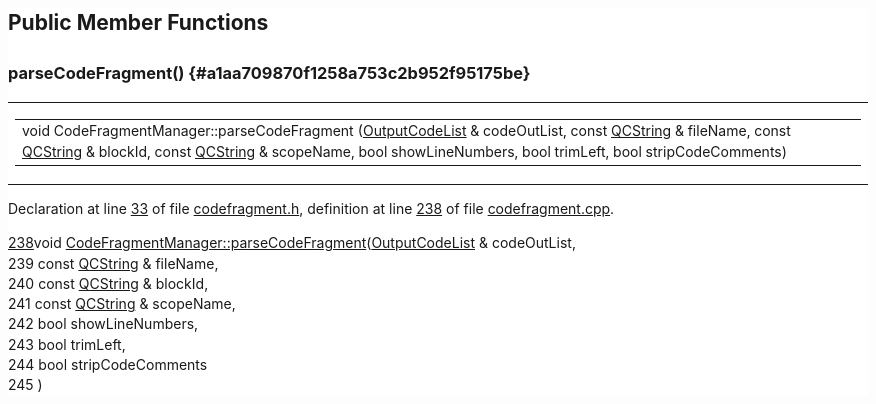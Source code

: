 <div class="doxySectionDef">

## Public Member Functions

### parseCodeFragment() {#a1aa709870f1258a753c2b952f95175be}

<div class="doxyMemberItem">
<div class="doxyMemberProto">
<table class="doxyMemberLabels">
<tr class="doxyMemberLabels">
<td class="doxyMemberLabelsLeft">
<table class="doxyMemberName">
<tr>
<td class="doxyMemberName">void CodeFragmentManager::parseCodeFragment (<a href="/web-doxygen/docs/api/classes/outputcodelist">OutputCodeList</a> &amp; codeOutList, const <a href="/web-doxygen/docs/api/classes/qcstring">QCString</a> &amp; fileName, const <a href="/web-doxygen/docs/api/classes/qcstring">QCString</a> &amp; blockId, const <a href="/web-doxygen/docs/api/classes/qcstring">QCString</a> &amp; scopeName, bool showLineNumbers, bool trimLeft, bool stripCodeComments)</td>
</tr>
</table>
</td>
</tr>
</table>
</div>
<div class="doxyMemberDoc">


<p>Declaration at line <a href="/web-doxygen/docs/api/files/src/codefragment-h/#l00033">33</a> of file <a href="/web-doxygen/docs/api/files/src/codefragment-h">codefragment.h</a>, definition at line <a href="/web-doxygen/docs/api/files/src/codefragment-cpp/#l00238">238</a> of file <a href="/web-doxygen/docs/api/files/src/codefragment-cpp">codefragment.cpp</a>.</p>

<div class="doxyProgramListing">

<div class="doxyCodeLine"><span class="doxyLineNumber"><a href="#a1aa709870f1258a753c2b952f95175be">238</a></span><span class="doxyLineContent"><span class="doxyHighlightKeywordType">void</span><span class="doxyHighlight"> <a href="#a1aa709870f1258a753c2b952f95175be">CodeFragmentManager::parseCodeFragment</a>(<a href="/web-doxygen/docs/api/classes/outputcodelist">OutputCodeList</a> &amp; codeOutList,</span></span></div>
<div class="doxyCodeLine"><span class="doxyLineNumber">239</span><span class="doxyLineContent"><span class="doxyHighlight">                                            </span><span class="doxyHighlightKeyword">const</span><span class="doxyHighlight"> <a href="/web-doxygen/docs/api/classes/qcstring">QCString</a> &amp; fileName,</span></span></div>
<div class="doxyCodeLine"><span class="doxyLineNumber">240</span><span class="doxyLineContent"><span class="doxyHighlight">                                            </span><span class="doxyHighlightKeyword">const</span><span class="doxyHighlight"> <a href="/web-doxygen/docs/api/classes/qcstring">QCString</a> &amp; blockId,</span></span></div>
<div class="doxyCodeLine"><span class="doxyLineNumber">241</span><span class="doxyLineContent"><span class="doxyHighlight">                                            </span><span class="doxyHighlightKeyword">const</span><span class="doxyHighlight"> <a href="/web-doxygen/docs/api/classes/qcstring">QCString</a> &amp; scopeName,</span></span></div>
<div class="doxyCodeLine"><span class="doxyLineNumber">242</span><span class="doxyLineContent"><span class="doxyHighlight">                                            </span><span class="doxyHighlightKeywordType">bool</span><span class="doxyHighlight">             showLineNumbers,</span></span></div>
<div class="doxyCodeLine"><span class="doxyLineNumber">243</span><span class="doxyLineContent"><span class="doxyHighlight">                                            </span><span class="doxyHighlightKeywordType">bool</span><span class="doxyHighlight">             trimLeft,</span></span></div>
<div class="doxyCodeLine"><span class="doxyLineNumber">244</span><span class="doxyLineContent"><span class="doxyHighlight">                                            </span><span class="doxyHighlightKeywordType">bool</span><span class="doxyHighlight">             stripCodeComments</span></span></div>
<div class="doxyCodeLine"><span class="doxyLineNumber">245</span><span class="doxyLineContent"><span class="doxyHighlight">                                           )</span></span></div>